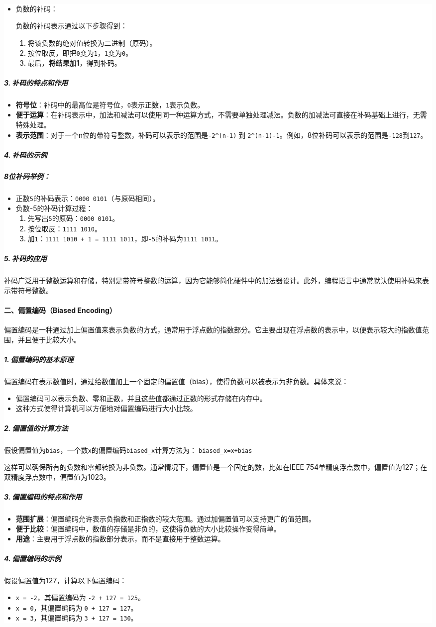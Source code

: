 - 负数的补码：

  负数的补码表示通过以下步骤得到：

  1. 将该负数的绝对值转换为二进制（原码）。
  2. 按位取反，即把`0`变为`1`，`1`变为`0`。
  3. 最后，**将结果加1**，得到补码。

##### 3. 补码的特点和作用

- **符号位**：补码中的最高位是符号位，`0`表示正数，`1`表示负数。
- **便于运算**：在补码表示中，加法和减法可以使用同一种运算方式，不需要单独处理减法。负数的加减法可直接在补码基础上进行，无需特殊处理。
- **表示范围**：对于一个n位的带符号整数，补码可以表示的范围是`-2^(n-1)` 到 `2^(n-1)-1`。例如，8位补码可以表示的范围是`-128`到`127`。

##### 4. 补码的示例

##### **8位补码举例**：

- 正数`5`的补码表示：`0000 0101`（与原码相同）。
- 负数-5的补码计算过程：
  1. 先写出`5`的原码：`0000 0101`。
  2. 按位取反：`1111 1010`。
  3. 加`1`：`1111 1010 + 1 = 1111 1011`，即`-5`的补码为`1111 1011`。

##### 5. 补码的应用

补码广泛用于整数运算和存储，特别是带符号整数的运算，因为它能够简化硬件中的加法器设计。此外，编程语言中通常默认使用补码来表示带符号整数。

#### 二、偏置编码（Biased Encoding）

偏置编码是一种通过加上偏置值来表示负数的方式，通常用于浮点数的指数部分。它主要出现在浮点数的表示中，以便表示较大的指数值范围，并且便于比较大小。

##### 1. 偏置编码的基本原理

偏置编码在表示数值时，通过给数值加上一个固定的偏置值（bias），使得负数可以被表示为非负数。具体来说：

- 偏置编码可以表示负数、零和正数，并且这些值都通过正数的形式存储在内存中。
- 这种方式使得计算机可以方便地对偏置编码进行大小比较。

##### 2. 偏置值的计算方法

假设偏置值为`bias`，一个数`x`的偏置编码`biased_x`计算方法为： `biased_x=x+bias`

这样可以确保所有的负数和零都转换为非负数。通常情况下，偏置值是一个固定的数，比如在IEEE 754单精度浮点数中，偏置值为127；在双精度浮点数中，偏置值为1023。

##### 3. 偏置编码的特点和作用

- **范围扩展**：偏置编码允许表示负指数和正指数的较大范围。通过加偏置值可以支持更广的值范围。
- **便于比较**：偏置编码中，数值的存储是非负的，这使得负数的大小比较操作变得简单。
- **用途**：主要用于浮点数的指数部分表示，而不是直接用于整数运算。

##### 4. 偏置编码的示例

假设偏置值为127，计算以下偏置编码：

- `x = -2`，其偏置编码为 `-2 + 127 = 125`。
- `x = 0`，其偏置编码为 `0 + 127 = 127`。
- `x = 3`，其偏置编码为 `3 + 127 = 130`。
